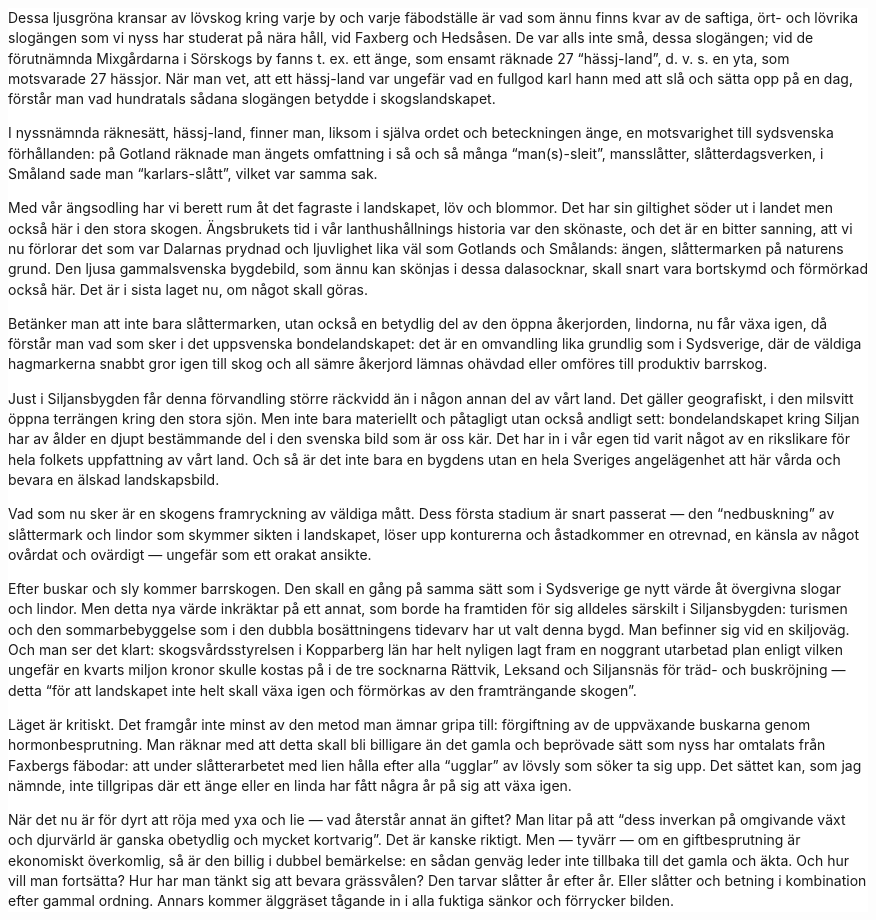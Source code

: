 Dessa ljusgröna kransar av lövskog kring varje by och varje fäbodställe är vad som ännu finns kvar av de saftiga, ört- och lövrika slogängen som vi nyss har studerat på nära håll, vid Faxberg och Hedsåsen. De var alls inte små, dessa slogängen; vid de förutnämnda Mixgårdarna i Sörskogs by fanns t. ex. ett änge, som ensamt räknade 27 &#8220;hässj-land&#8221;, d. v. s. en yta, som motsvarade 27 hässjor. När man vet, att ett hässj-land var ungefär vad en fullgod karl hann med att slå och sätta opp på en dag, förstår man vad hundratals sådana slogängen betydde i skogslandskapet.

I nyssnämnda räknesätt, hässj-land, finner man, liksom i själva ordet och beteckningen änge, en motsvarighet till sydsvenska förhållanden: på Gotland räknade man ängets omfattning i så och så många &#8220;man(s)-sleit&#8221;, mansslåtter, slåtterdagsverken, i Småland sade man &#8220;karlars-slått&#8221;, vilket var samma sak.

Med vår ängsodling har vi berett rum åt det fagraste i landskapet, löv och blommor. Det har sin giltighet söder ut i landet men också här i den stora skogen. Ängsbrukets tid i vår lanthushållnings historia var den skönaste, och det är en bitter sanning, att vi nu förlorar det som var Dalarnas prydnad och ljuvlighet lika väl som Gotlands och Smålands: ängen, slåttermarken på naturens grund. Den ljusa gammalsvenska bygdebild, som ännu kan skönjas i dessa dalasocknar, skall snart vara bortskymd och förmörkad också här. Det är i sista laget nu, om något skall göras.

Betänker man att inte bara slåttermarken, utan också en betydlig del av den öppna åkerjorden, lindorna, nu får växa igen, då förstår man vad som sker i det uppsvenska bondelandskapet: det är en omvandling lika grundlig som i Sydsverige, där de väldiga hagmarkerna snabbt gror igen till skog och all sämre åkerjord lämnas ohävdad eller omföres till produktiv barrskog.

Just i Siljansbygden får denna förvandling större räckvidd än i någon annan del av vårt land. Det gäller geografiskt, i den milsvitt öppna terrängen kring den stora sjön. Men inte bara materiellt och påtagligt utan också andligt sett: bondelandskapet kring Siljan har av ålder en djupt bestämmande del i den svenska bild som är oss kär. Det har in i vår egen tid varit något av en rikslikare för hela folkets uppfattning av vårt land. Och så är det inte bara en bygdens utan en hela Sveriges angelägenhet att här vårda och bevara en älskad landskapsbild.

Vad som nu sker är en skogens framryckning av väldiga mått. Dess första stadium är snart passerat &mdash; den &#8220;nedbuskning&#8221; av slåttermark och lindor som skymmer sikten i landskapet, löser upp konturerna och åstadkommer en otrevnad, en känsla av något ovårdat och ovärdigt &mdash; ungefär som ett orakat ansikte.

Efter buskar och sly kommer barrskogen. Den skall en gång på samma sätt som i Sydsverige ge nytt värde åt övergivna slogar och lindor. Men detta nya värde inkräktar på ett annat, som borde ha framtiden för sig alldeles särskilt i Siljansbygden: turismen och den sommarbebyggelse som i den dubbla bosättningens tidevarv har ut valt denna bygd. Man befinner sig vid en skiljoväg. Och man ser det klart: skogsvårdsstyrelsen i Kopparberg län har helt nyligen lagt fram en noggrant utarbetad plan enligt vilken ungefär en kvarts miljon kronor skulle kostas på i de tre socknarna Rättvik, Leksand och Siljansnäs för träd- och buskröjning &mdash; detta &#8220;för att landskapet inte helt skall växa igen och förmörkas av den framträngande skogen&#8221;.

Läget är kritiskt. Det framgår inte minst av den metod man ämnar gripa till: förgiftning av de uppväxande buskarna genom hormonbesprutning. Man räknar med att detta skall bli billigare än det gamla och beprövade sätt som nyss har omtalats från Faxbergs fäbodar: att under slåtterarbetet med lien hålla efter alla &#8220;ugglar&#8221; av lövsly som söker ta sig upp. Det sättet kan, som jag nämnde, inte tillgripas där ett änge eller en linda har fått några år på sig att växa igen.

När det nu är för dyrt att röja med yxa och lie &mdash; vad återstår annat än giftet? Man litar på att &#8220;dess inverkan på omgivande växt och djurvärld är ganska obetydlig och mycket kortvarig&#8221;. Det är kanske riktigt. Men &mdash; tyvärr &mdash; om en giftbesprutning är ekonomiskt överkomlig, så är den billig i dubbel bemärkelse: en sådan genväg leder inte tillbaka till det gamla och äkta. Och hur vill man fortsätta? Hur har man tänkt sig att bevara grässvålen? Den tarvar slåtter år efter år. Eller slåtter och betning i kombination efter gammal ordning. Annars kommer älggräset tågande in i alla fuktiga sänkor och förrycker bilden.

